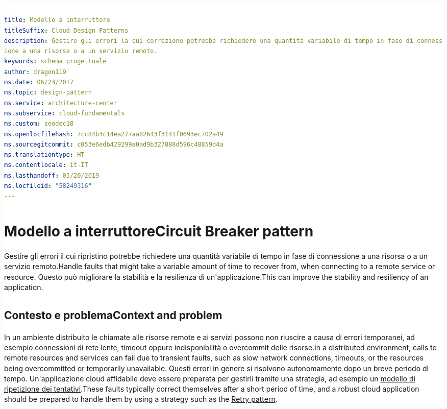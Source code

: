 ```yaml
---
title: Modello a interruttore
titleSuffix: Cloud Design Patterns
description: Gestire gli errori la cui correzione potrebbe richiedere una quantità variabile di tempo in fase di connessione a una risorsa o a un servizio remoto.
keywords: schema progettuale
author: dragon119
ms.date: 06/23/2017
ms.topic: design-pattern
ms.service: architecture-center
ms.subservice: cloud-fundamentals
ms.custom: seodec18
ms.openlocfilehash: 7cc84b3c14ea277aa82643f3141f0693ec702a49
ms.sourcegitcommit: c053e6edb429299a0ad9b327888d596c48859d4a
ms.translationtype: HT
ms.contentlocale: it-IT
ms.lasthandoff: 03/20/2019
ms.locfileid: "58249316"
---
```

# <a name="circuit-breaker-pattern"></a><span data-ttu-id="0a8f8-104">Modello a interruttore</span><span class="sxs-lookup"><span data-stu-id="0a8f8-104">Circuit Breaker pattern</span></span>

<span data-ttu-id="0a8f8-105">Gestire gli errori il cui ripristino potrebbe richiedere una quantità variabile di tempo in fase di connessione a una risorsa o a un servizio remoto.</span><span class="sxs-lookup"><span data-stu-id="0a8f8-105">Handle faults that might take a variable amount of time to recover from, when connecting to a remote service or resource.</span></span> <span data-ttu-id="0a8f8-106">Questo può migliorare la stabilità e la resilienza di un'applicazione.</span><span class="sxs-lookup"><span data-stu-id="0a8f8-106">This can improve the stability and resiliency of an application.</span></span>

## <a name="context-and-problem"></a><span data-ttu-id="0a8f8-107">Contesto e problema</span><span class="sxs-lookup"><span data-stu-id="0a8f8-107">Context and problem</span></span>

<span data-ttu-id="0a8f8-108">In un ambiente distribuito le chiamate alle risorse remote e ai servizi possono non riuscire a causa di errori temporanei, ad esempio connessioni di rete lente, timeout oppure indisponibilità o overcommit delle risorse.</span><span class="sxs-lookup"><span data-stu-id="0a8f8-108">In a distributed environment, calls to remote resources and services can fail due to transient faults, such as slow network connections, timeouts, or the resources being overcommitted or temporarily unavailable.</span></span> <span data-ttu-id="0a8f8-109">Questi errori in genere si risolvono autonomamente dopo un breve periodo di tempo. Un'applicazione cloud affidabile deve essere preparata per gestirli tramite una strategia, ad esempio un [modello di ripetizione dei tentativi](./retry.md).</span><span class="sxs-lookup"><span data-stu-id="0a8f8-109">These faults typically correct themselves after a short period of time, and a robust cloud application should be prepared to handle them by using a strategy such as the [Retry pattern](./retry.md).</span></span>
